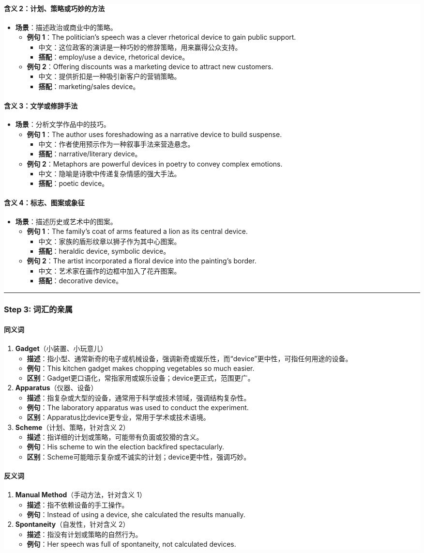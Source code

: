 #### 含义 2：计划、策略或巧妙的方法
- **场景**：描述政治或商业中的策略。
  - **例句 1**：The politician’s speech was a clever rhetorical device to gain public support.
    - 中文：这位政客的演讲是一种巧妙的修辞策略，用来赢得公众支持。
    - **搭配**：employ/use a device, rhetorical device。
  - **例句 2**：Offering discounts was a marketing device to attract new customers.
    - 中文：提供折扣是一种吸引新客户的营销策略。
    - **搭配**：marketing/sales device。

#### 含义 3：文学或修辞手法
- **场景**：分析文学作品中的技巧。
  - **例句 1**：The author uses foreshadowing as a narrative device to build suspense.
    - 中文：作者使用预示作为一种叙事手法来营造悬念。
    - **搭配**：narrative/literary device。
  - **例句 2**：Metaphors are powerful devices in poetry to convey complex emotions.
    - 中文：隐喻是诗歌中传递复杂情感的强大手法。
    - **搭配**：poetic device。

#### 含义 4：标志、图案或象征
- **场景**：描述历史或艺术中的图案。
  - **例句 1**：The family’s coat of arms featured a lion as its central device.
    - 中文：家族的盾形纹章以狮子作为其中心图案。
    - **搭配**：heraldic device, symbolic device。
  - **例句 2**：The artist incorporated a floral device into the painting’s border.
    - 中文：艺术家在画作的边框中加入了花卉图案。
    - **搭配**：decorative device。

---

### Step 3: 词汇的亲属

#### 同义词
1. **Gadget**（小装置、小玩意儿）
   - **描述**：指小型、通常新奇的电子或机械设备，强调新奇或娱乐性，而“device”更中性，可指任何用途的设备。
   - **例句**：This kitchen gadget makes chopping vegetables so much easier.
   - **区别**：Gadget更口语化，常指家用或娱乐设备；device更正式，范围更广。
2. **Apparatus**（仪器、设备）
   - **描述**：指复杂或大型的设备，通常用于科学或技术领域，强调结构复杂性。
   - **例句**：The laboratory apparatus was used to conduct the experiment.
   - **区别**：Apparatus比device更专业，常用于学术或技术语境。
3. **Scheme**（计划、策略，针对含义 2）
   - **描述**：指详细的计划或策略，可能带有负面或狡猾的含义。
   - **例句**：His scheme to win the election backfired spectacularly.
   - **区别**：Scheme可能暗示复杂或不诚实的计划；device更中性，强调巧妙。

#### 反义词
1. **Manual Method**（手动方法，针对含义 1）
   - **描述**：指不依赖设备的手工操作。
   - **例句**：Instead of using a device, she calculated the results manually.
2. **Spontaneity**（自发性，针对含义 2）
   - **描述**：指没有计划或策略的自然行为。
   - **例句**：Her speech was full of spontaneity, not calculated devices.
